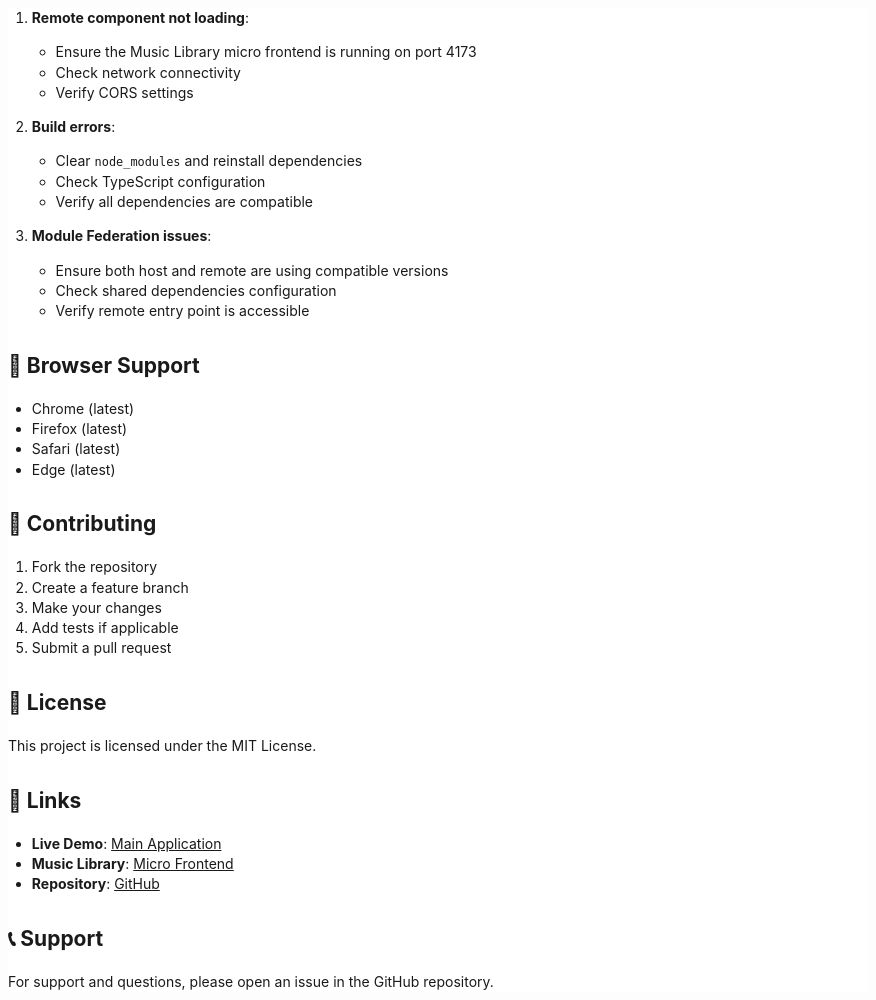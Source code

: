 1. **Remote component not loading**:
   - Ensure the Music Library micro frontend is running on port 4173
   - Check network connectivity
   - Verify CORS settings

2. **Build errors**:
   - Clear `node_modules` and reinstall dependencies
   - Check TypeScript configuration
   - Verify all dependencies are compatible

3. **Module Federation issues**:
   - Ensure both host and remote are using compatible versions
   - Check shared dependencies configuration
   - Verify remote entry point is accessible

## 📱 Browser Support

- Chrome (latest)
- Firefox (latest)
- Safari (latest)
- Edge (latest)

## 🤝 Contributing

1. Fork the repository
2. Create a feature branch
3. Make your changes
4. Add tests if applicable
5. Submit a pull request

## 📄 License

This project is licensed under the MIT License.

## 🔗 Links

- **Live Demo**: [Main Application](https://main-host.vercel.app)
- **Music Library**: [Micro Frontend](https://music-library-ui-remote.vercel.app)
- **Repository**: [GitHub](https://github.com/yourusername/music-library)

## 📞 Support

For support and questions, please open an issue in the GitHub repository.
